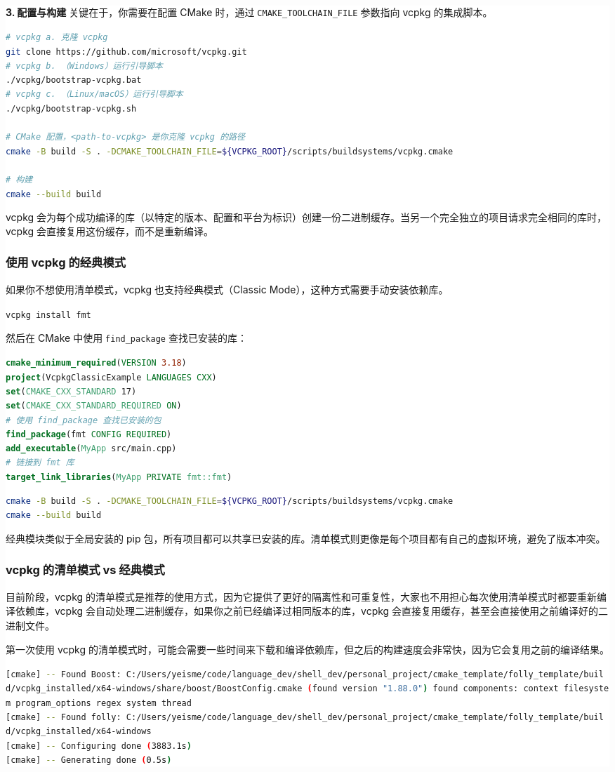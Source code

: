 **3. 配置与构建**
关键在于，你需要在配置 CMake 时，通过 `CMAKE_TOOLCHAIN_FILE` 参数指向 vcpkg 的集成脚本。

```bash
# vcpkg a. 克隆 vcpkg
git clone https://github.com/microsoft/vcpkg.git
# vcpkg b. （Windows）运行引导脚本
./vcpkg/bootstrap-vcpkg.bat
# vcpkg c. （Linux/macOS）运行引导脚本
./vcpkg/bootstrap-vcpkg.sh

# CMake 配置，<path-to-vcpkg> 是你克隆 vcpkg 的路径
cmake -B build -S . -DCMAKE_TOOLCHAIN_FILE=${VCPKG_ROOT}/scripts/buildsystems/vcpkg.cmake

# 构建
cmake --build build
```

vcpkg 会为每个成功编译的库（以特定的版本、配置和平台为标识）创建一份二进制缓存。当另一个完全独立的项目请求完全相同的库时，vcpkg 会直接复用这份缓存，而不是重新编译。

### 使用 vcpkg 的经典模式

如果你不想使用清单模式，vcpkg 也支持经典模式（Classic Mode），这种方式需要手动安装依赖库。

```bash
vcpkg install fmt
```

然后在 CMake 中使用 `find_package` 查找已安装的库：

```cmake
cmake_minimum_required(VERSION 3.18)
project(VcpkgClassicExample LANGUAGES CXX)
set(CMAKE_CXX_STANDARD 17)
set(CMAKE_CXX_STANDARD_REQUIRED ON)
# 使用 find_package 查找已安装的包
find_package(fmt CONFIG REQUIRED)
add_executable(MyApp src/main.cpp)
# 链接到 fmt 库
target_link_libraries(MyApp PRIVATE fmt::fmt)
```

```bash
cmake -B build -S . -DCMAKE_TOOLCHAIN_FILE=${VCPKG_ROOT}/scripts/buildsystems/vcpkg.cmake
cmake --build build
```

经典模块类似于全局安装的 pip 包，所有项目都可以共享已安装的库。清单模式则更像是每个项目都有自己的虚拟环境，避免了版本冲突。

### vcpkg 的清单模式 vs 经典模式

目前阶段，vcpkg 的清单模式是推荐的使用方式，因为它提供了更好的隔离性和可重复性，大家也不用担心每次使用清单模式时都要重新编译依赖库，vcpkg 会自动处理二进制缓存，如果你之前已经编译过相同版本的库，vcpkg 会直接复用缓存，甚至会直接使用之前编译好的二进制文件。

第一次使用 vcpkg 的清单模式时，可能会需要一些时间来下载和编译依赖库，但之后的构建速度会非常快，因为它会复用之前的编译结果。

```bash
[cmake] -- Found Boost: C:/Users/yeisme/code/language_dev/shell_dev/personal_project/cmake_template/folly_template/build/vcpkg_installed/x64-windows/share/boost/BoostConfig.cmake (found version "1.88.0") found components: context filesystem program_options regex system thread
[cmake] -- Found folly: C:/Users/yeisme/code/language_dev/shell_dev/personal_project/cmake_template/folly_template/build/vcpkg_installed/x64-windows
[cmake] -- Configuring done (3883.1s)
[cmake] -- Generating done (0.5s)
```
